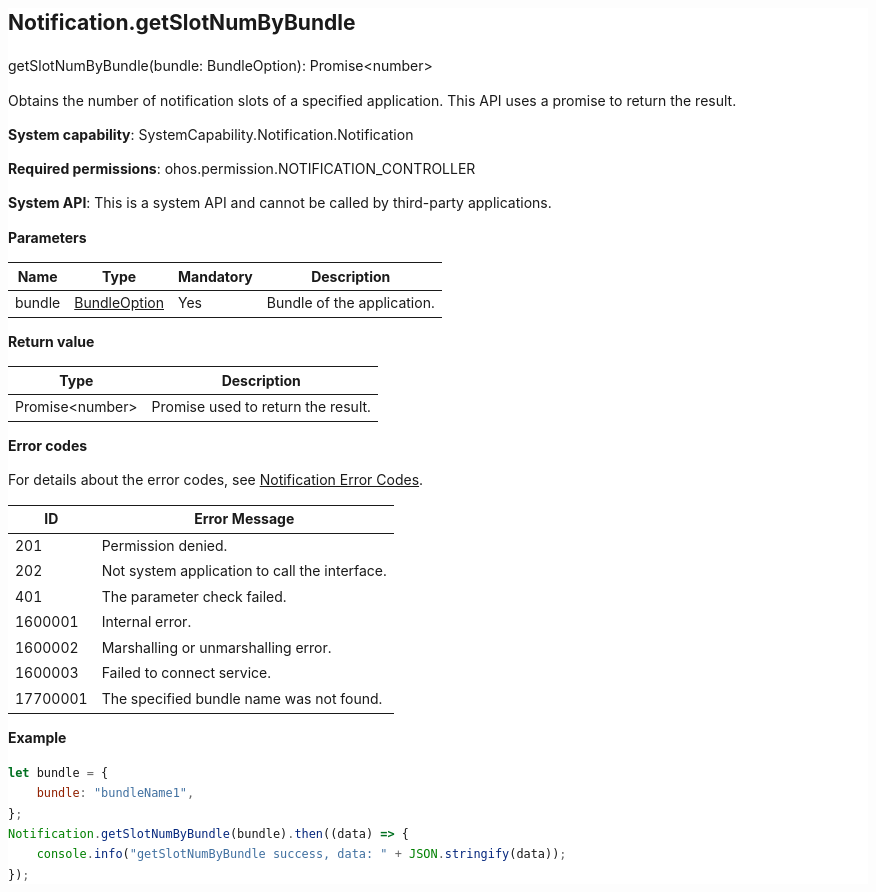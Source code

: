 

## Notification.getSlotNumByBundle

getSlotNumByBundle(bundle: BundleOption): Promise\<number\>

Obtains the number of notification slots of a specified application. This API uses a promise to return the result.

**System capability**: SystemCapability.Notification.Notification

**Required permissions**: ohos.permission.NOTIFICATION_CONTROLLER

**System API**: This is a system API and cannot be called by third-party applications.

**Parameters**

| Name  | Type        | Mandatory| Description      |
| ------ | ------------ | ---- | ---------- |
| bundle | [BundleOption](./js-apis-inner-notification-notificationCommonDef.md#bundleoption) | Yes  | Bundle of the application.|

**Return value**

| Type                                                       | Description                                                        |
| ----------------------------------------------------------- | ------------------------------------------------------------ |
| Promise\<number\> | Promise used to return the result.|

**Error codes**

For details about the error codes, see [Notification Error Codes](../errorcodes/errorcode-notification.md).

| ID| Error Message                                |
| -------- | ---------------------------------------- |
| 201      | Permission denied.                        |
| 202      | Not system application to call the interface. |
| 401      | The parameter check failed.               |
| 1600001  | Internal error.                          |
| 1600002  | Marshalling or unmarshalling error.      |
| 1600003  | Failed to connect service.               |
| 17700001 | The specified bundle name was not found. |

**Example**

```js
let bundle = {
    bundle: "bundleName1",
};
Notification.getSlotNumByBundle(bundle).then((data) => {
	console.info("getSlotNumByBundle success, data: " + JSON.stringify(data));
});
```
